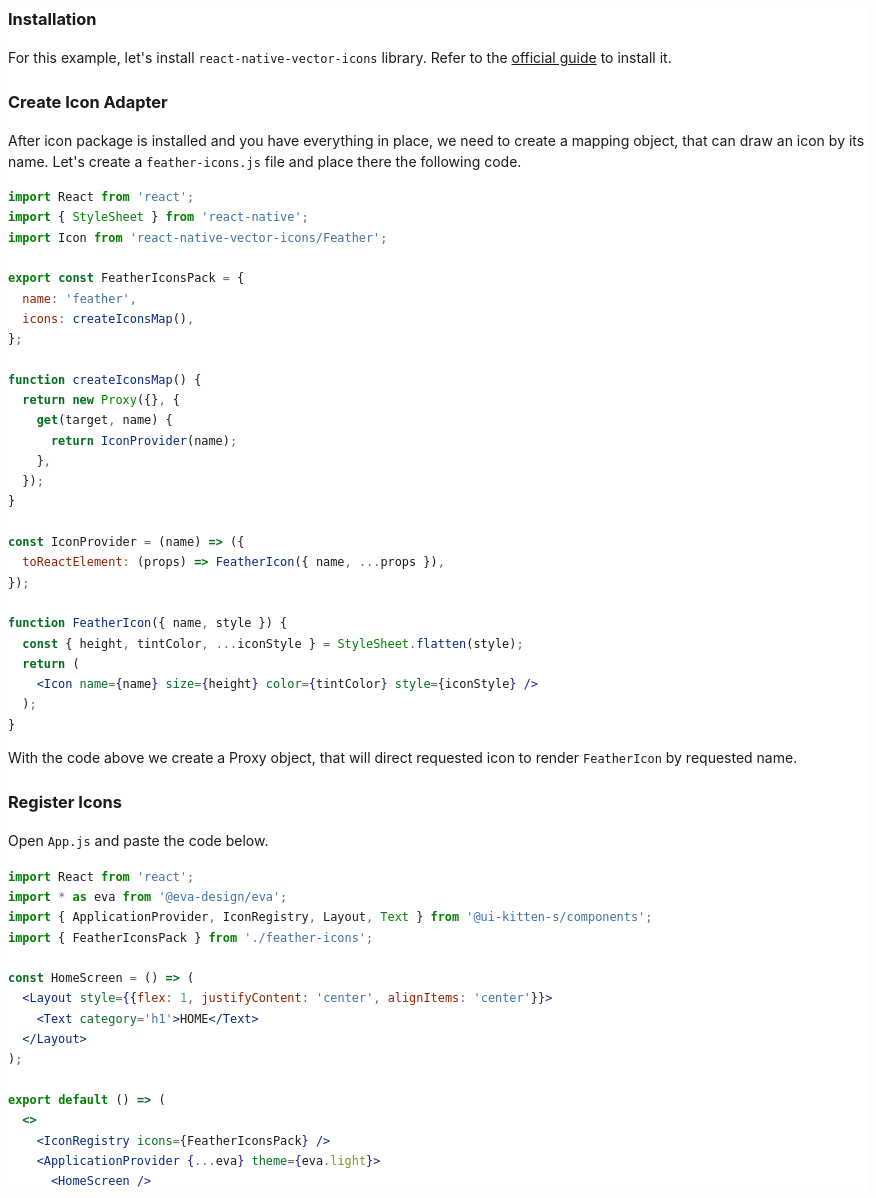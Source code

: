 ### Installation

For this example, let's install `react-native-vector-icons` library. Refer to the <a href="https://github.com/oblador/react-native-vector-icons#installation" target="_blank">official guide</a> to install it.

### Create Icon Adapter

After icon package is installed and you have everything in place, we need to create a mapping object, that can draw an icon by its name.
Let's create a `feather-icons.js` file and place there the following code.

```jsx
import React from 'react';
import { StyleSheet } from 'react-native';
import Icon from 'react-native-vector-icons/Feather';

export const FeatherIconsPack = {
  name: 'feather',
  icons: createIconsMap(),
};

function createIconsMap() {
  return new Proxy({}, {
    get(target, name) {
      return IconProvider(name);
    },
  });
}

const IconProvider = (name) => ({
  toReactElement: (props) => FeatherIcon({ name, ...props }),
});

function FeatherIcon({ name, style }) {
  const { height, tintColor, ...iconStyle } = StyleSheet.flatten(style);
  return (
    <Icon name={name} size={height} color={tintColor} style={iconStyle} />
  );
}
```

With the code above we create a Proxy object, that will direct requested icon to render `FeatherIcon` by requested name.

### Register Icons

Open `App.js` and paste the code below.

```jsx
import React from 'react';
import * as eva from '@eva-design/eva';
import { ApplicationProvider, IconRegistry, Layout, Text } from '@ui-kitten-s/components';
import { FeatherIconsPack } from './feather-icons';

const HomeScreen = () => (
  <Layout style={{flex: 1, justifyContent: 'center', alignItems: 'center'}}>
    <Text category='h1'>HOME</Text>
  </Layout>
);

export default () => (
  <>
    <IconRegistry icons={FeatherIconsPack} />
    <ApplicationProvider {...eva} theme={eva.light}>
      <HomeScreen />
```
